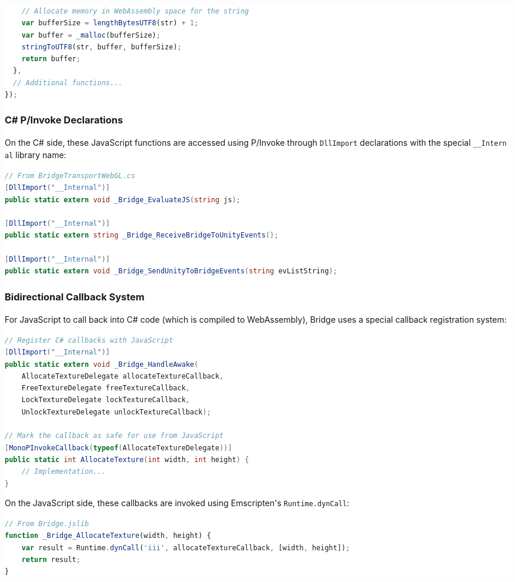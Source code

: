 ```javascript
    // Allocate memory in WebAssembly space for the string
    var bufferSize = lengthBytesUTF8(str) + 1;
    var buffer = _malloc(bufferSize);
    stringToUTF8(str, buffer, bufferSize);
    return buffer;
  },
  // Additional functions...
});
```

### C# P/Invoke Declarations

On the C# side, these JavaScript functions are accessed using P/Invoke through `DllImport` declarations with the special `__Internal` library name:

```csharp
// From BridgeTransportWebGL.cs
[DllImport("__Internal")]
public static extern void _Bridge_EvaluateJS(string js);

[DllImport("__Internal")]
public static extern string _Bridge_ReceiveBridgeToUnityEvents();

[DllImport("__Internal")]
public static extern void _Bridge_SendUnityToBridgeEvents(string evListString);
```

### Bidirectional Callback System

For JavaScript to call back into C# code (which is compiled to WebAssembly), Bridge uses a special callback registration system:

```csharp
// Register C# callbacks with JavaScript
[DllImport("__Internal")]
public static extern void _Bridge_HandleAwake(
    AllocateTextureDelegate allocateTextureCallback,
    FreeTextureDelegate freeTextureCallback,
    LockTextureDelegate lockTextureCallback,
    UnlockTextureDelegate unlockTextureCallback);

// Mark the callback as safe for use from JavaScript
[MonoPInvokeCallback(typeof(AllocateTextureDelegate))]
public static int AllocateTexture(int width, int height) {
    // Implementation...
}
```

On the JavaScript side, these callbacks are invoked using Emscripten's `Runtime.dynCall`:

```javascript
// From Bridge.jslib
function _Bridge_AllocateTexture(width, height) {
    var result = Runtime.dynCall('iii', allocateTextureCallback, [width, height]);
    return result;
}
```
